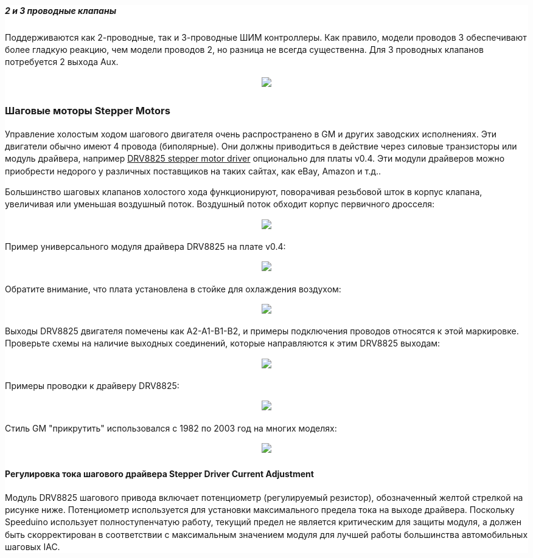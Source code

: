 ##### 2 и 3 проводные клапаны

Поддерживаются как 2-проводные, так и 3-проводные ШИМ контроллеры. Как правило, модели проводов 3 обеспечивают более гладкую реакцию, чем модели проводов 2, но разница не всегда существенна. Для 3 проводных клапанов потребуется 2 выхода Aux.

<center>
<img src="http://i.imgur.com/QfDesZC.png" width="150px" />
</center>

### Шаговые моторы Stepper Motors

Управление холостым ходом шагового двигателя очень распространено в GM и других заводских исполнениях. Эти двигатели обычно имеют 4 провода (биполярные). Они должны приводиться в действие через силовые транзисторы или модуль драйвера, например [DRV8825 stepper motor driver](https://www.pololu.com/product/2133) опционально для платы v0.4. Эти модули драйверов можно приобрести недорого у различных поставщиков на таких сайтах, как eBay, Amazon и т.д..

Большинство шаговых клапанов холостого хода функционируют, поворачивая резьбовой шток в корпус клапана, увеличивая или уменьшая воздушный поток. Воздушный поток обходит корпус первичного дросселя:

<center><img src="http://i.imgur.com/ZAhTLrs.png" width="150px" /></center>

Пример универсального модуля драйвера DRV8825 на плате v0.4:

<center><img src="http://i.imgur.com/nHMXFNK.png" width="150px" /></center>

Обратите внимание, что плата установлена в стойке для охлаждения воздухом:

<center><img src="http://i.imgur.com/L65i6z1.png" width="150px" /></center>

Выходы DRV8825 двигателя помечены как A2-A1-B1-B2, и примеры подключения проводов относятся к этой маркировке. Проверьте схемы на наличие выходных соединений, которые направляются к этим DRV8825 выходам:

<center><img src="http://efistuff.orgfree.com/images/DRV8825_Motor_Wiring.png" width="150px" /></center>

Примеры проводки к драйверу DRV8825:

<center><img src="http://efistuff.orgfree.com/images/IAC_DSM_95-99.png" width="150px" /></center>

Стиль GM "прикрутить" использовался с 1982 по 2003 год на многих моделях:

<center><img src="http://efistuff.orgfree.com/images/IAC_GM_82-03.png" width="150px" /></center>

#### Регулировка тока шагового драйвера Stepper Driver Current Adjustment

Модуль DRV8825 шагового привода включает потенциометр (регулируемый резистор), обозначенный желтой стрелкой на рисунке ниже. Потенциометр используется для установки максимального предела тока на выходе драйвера. Поскольку Speeduino использует полноступенчатую работу, текущий предел не является критическим для защиты модуля, а должен быть скорректирован в соответствии с максимальным значением модуля для лучшей работы большинства автомобильных шаговых IAC.
